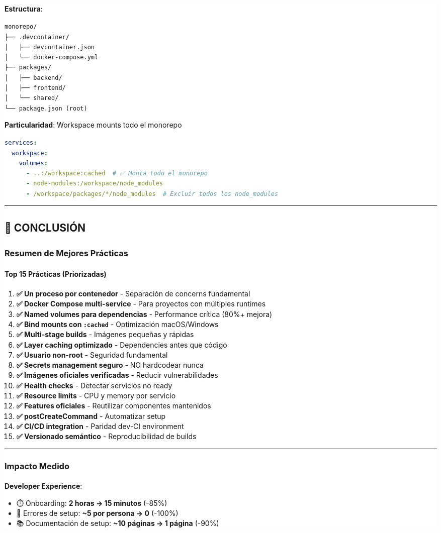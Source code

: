 **Estructura**:
```
monorepo/
├── .devcontainer/
│   ├── devcontainer.json
│   └── docker-compose.yml
├── packages/
│   ├── backend/
│   ├── frontend/
│   └── shared/
└── package.json (root)
```

**Particularidad**: Workspace mounts todo el monorepo

```yaml
services:
  workspace:
    volumes:
      - ..:/workspace:cached  # ✅ Monta todo el monorepo
      - node-modules:/workspace/node_modules
      - /workspace/packages/*/node_modules  # Excluir todos los node_modules
```

---

## 📖 CONCLUSIÓN

### Resumen de Mejores Prácticas

#### Top 15 Prácticas (Priorizadas)

1. **✅ Un proceso por contenedor** - Separación de concerns fundamental
2. **✅ Docker Compose multi-service** - Para proyectos con múltiples runtimes
3. **✅ Named volumes para dependencias** - Performance crítica (80%+ mejora)
4. **✅ Bind mounts con `:cached`** - Optimización macOS/Windows
5. **✅ Multi-stage builds** - Imágenes pequeñas y rápidas
6. **✅ Layer caching optimizado** - Dependencies antes que código
7. **✅ Usuario non-root** - Seguridad fundamental
8. **✅ Secrets management seguro** - NO hardcodear nunca
9. **✅ Imágenes oficiales verificadas** - Reducir vulnerabilidades
10. **✅ Health checks** - Detectar servicios no ready
11. **✅ Resource limits** - CPU y memory por servicio
12. **✅ Features oficiales** - Reutilizar componentes mantenidos
13. **✅ postCreateCommand** - Automatizar setup
14. **✅ CI/CD integration** - Paridad dev-CI environment
15. **✅ Versionado semántico** - Reproducibilidad de builds

---

### Impacto Medido

**Developer Experience**:
- ⏱️ Onboarding: **2 horas → 15 minutos** (-85%)
- 🐛 Errores de setup: **~5 por persona → 0** (-100%)
- 📚 Documentación de setup: **~10 páginas → 1 página** (-90%)
